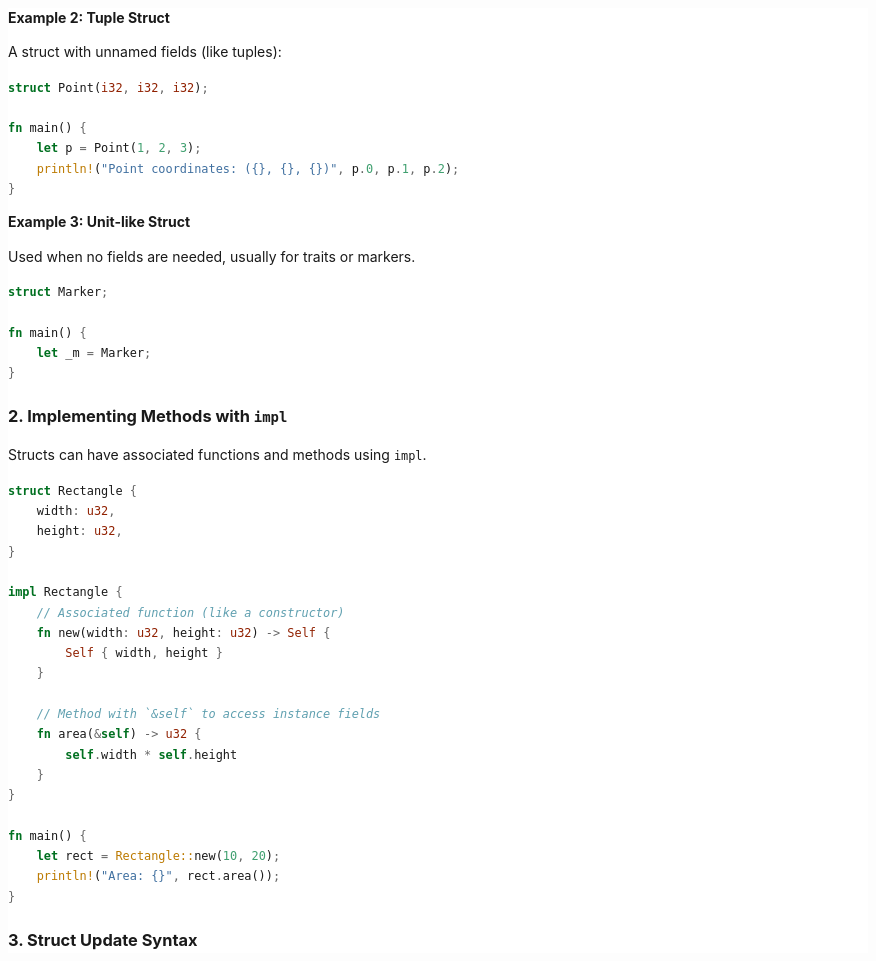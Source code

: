**Example 2: Tuple Struct**

A struct with unnamed fields (like tuples):

```rust
struct Point(i32, i32, i32);

fn main() {
    let p = Point(1, 2, 3);
    println!("Point coordinates: ({}, {}, {})", p.0, p.1, p.2);
}
```

**Example 3: Unit-like Struct**

Used when no fields are needed, usually for traits or markers.

```rust
struct Marker;

fn main() {
    let _m = Marker;
}
```

### 2. Implementing Methods with `impl`

Structs can have associated functions and methods using `impl`.

```rust
struct Rectangle {
    width: u32,
    height: u32,
}

impl Rectangle {
    // Associated function (like a constructor)
    fn new(width: u32, height: u32) -> Self {
        Self { width, height }
    }

    // Method with `&self` to access instance fields
    fn area(&self) -> u32 {
        self.width * self.height
    }
}

fn main() {
    let rect = Rectangle::new(10, 20);
    println!("Area: {}", rect.area());
}
```

### 3. Struct Update Syntax
